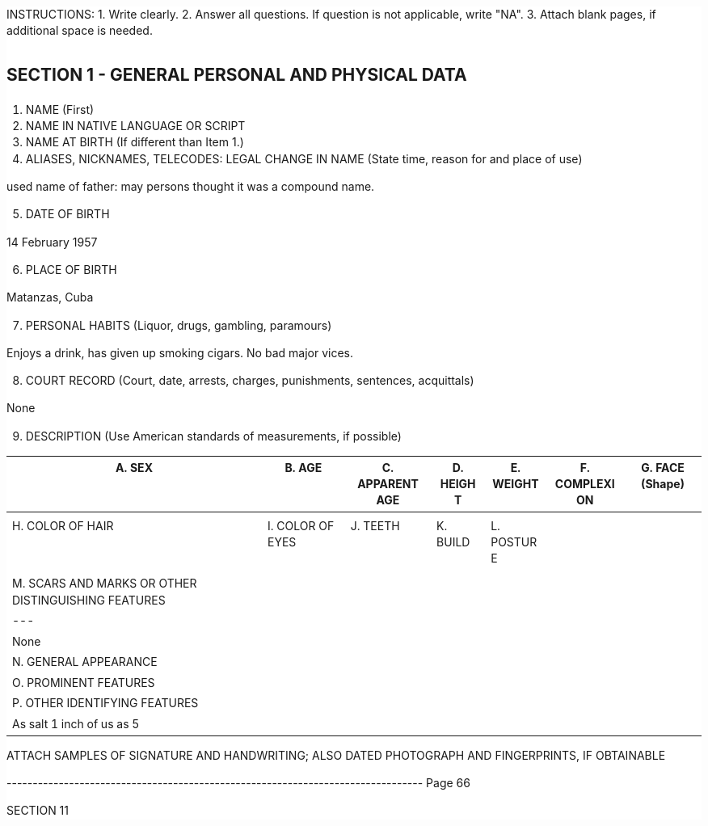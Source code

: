 INSTRUCTIONS: 1. Write clearly.
2. Answer all questions. If question is not applicable, write "NA".
3. Attach blank pages, if additional space is needed.

## SECTION 1 - GENERAL PERSONAL AND PHYSICAL DATA

1. NAME (First)
2. NAME IN NATIVE LANGUAGE OR SCRIPT
3. NAME AT BIRTH (If different than Item 1.)
4. ALIASES, NICKNAMES, TELECODES: LEGAL CHANGE IN NAME (State time, reason for and place of use)

used name of father:
may persons thought it was a compound name.

5. DATE OF BIRTH

14 February 1957

6. PLACE OF BIRTH

Matanzas, Cuba

7. PERSONAL HABITS (Liquor, drugs, gambling, paramours)

Enjoys a drink, has given up smoking cigars. No bad major vices.

8. COURT RECORD (Court, date, arrests, charges, punishments, sentences, acquittals)

None

9. DESCRIPTION (Use American standards of measurements, if possible)

| A. SEX                                              | B. AGE           | C. APPARENT AGE | D. HEIGHT | E. WEIGHT  | F. COMPLEXION | G. FACE (Shape) |
| --------------------------------------------------- | ---------------- | --------------- | --------- | ---------- | ------------- | --------------- |
|                                                     |                  |                 |           |            |               |                 |
| H. COLOR OF HAIR                                    | I. COLOR OF EYES | J. TEETH        | K. BUILD  | L. POSTURE |               |                 |
|                                                     |                  |                 |           |            |               |                 |
| M. SCARS AND MARKS OR OTHER DISTINGUISHING FEATURES |                  |                 |           |            |               |                 |
| ---                                                 |                  |                 |           |            |               |                 |
| None                                                |                  |                 |           |            |               |                 |
| N. GENERAL APPEARANCE                               |                  |                 |           |            |               |                 |
| O. PROMINENT FEATURES                               |                  |                 |           |            |               |                 |
| P. OTHER IDENTIFYING FEATURES                       |                  |                 |           |            |               |                 |
| As salt 1 inch of us as 5                           |                  |                 |           |            |               |                 |


ATTACH SAMPLES OF SIGNATURE AND HANDWRITING; ALSO DATED PHOTOGRAPH AND FINGERPRINTS, IF OBTAINABLE


-------------------------------------------------------------------------------- Page 66

SECTION 11
